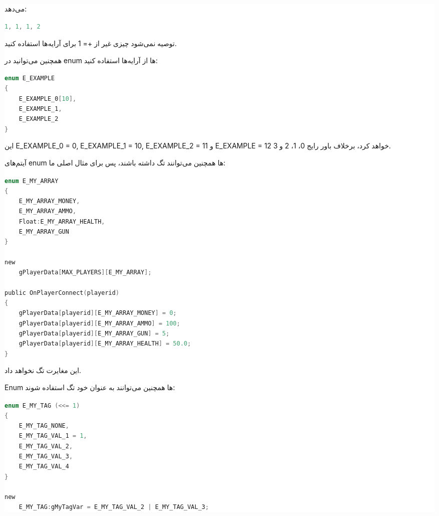 می‌دهد:

```c
1, 1, 1, 2
```

توصیه نمی‌شود چیزی غیر از += 1 برای آرایه‌ها استفاده کنید.

همچنین می‌توانید در enum ها از آرایه‌ها استفاده کنید:

```c
enum E_EXAMPLE
{
    E_EXAMPLE_0[10],
    E_EXAMPLE_1,
    E_EXAMPLE_2
}
```

این E_EXAMPLE_0 = 0, E_EXAMPLE_1 = 10, E_EXAMPLE_2 = 11 و E_EXAMPLE = 12 خواهد کرد، برخلاف باور رایج 0، 1، 2 و 3.

آیتم‌های enum ها همچنین می‌توانند تگ داشته باشند، پس برای مثال اصلی ما:

```c
enum E_MY_ARRAY
{
    E_MY_ARRAY_MONEY,
    E_MY_ARRAY_AMMO,
    Float:E_MY_ARRAY_HEALTH,
    E_MY_ARRAY_GUN
}

new
    gPlayerData[MAX_PLAYERS][E_MY_ARRAY];

public OnPlayerConnect(playerid)
{
    gPlayerData[playerid][E_MY_ARRAY_MONEY] = 0;
    gPlayerData[playerid][E_MY_ARRAY_AMMO] = 100;
    gPlayerData[playerid][E_MY_ARRAY_GUN] = 5;
    gPlayerData[playerid][E_MY_ARRAY_HEALTH] = 50.0;
}
```

این مغایرت تگ نخواهد داد.

Enum ها همچنین می‌توانند به عنوان خود تگ استفاده شوند:

```c
enum E_MY_TAG (<<= 1)
{
    E_MY_TAG_NONE,
    E_MY_TAG_VAL_1 = 1,
    E_MY_TAG_VAL_2,
    E_MY_TAG_VAL_3,
    E_MY_TAG_VAL_4
}

new
    E_MY_TAG:gMyTagVar = E_MY_TAG_VAL_2 | E_MY_TAG_VAL_3;
```
